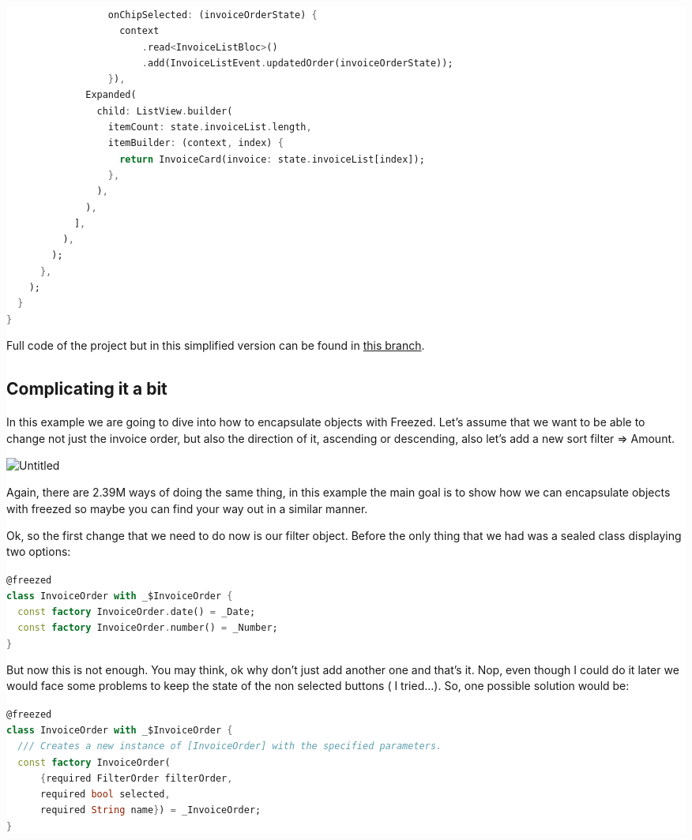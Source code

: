 ```dart
                  onChipSelected: (invoiceOrderState) {
                    context
                        .read<InvoiceListBloc>()
                        .add(InvoiceListEvent.updatedOrder(invoiceOrderState));
                  }),
              Expanded(
                child: ListView.builder(
                  itemCount: state.invoiceList.length,
                  itemBuilder: (context, index) {
                    return InvoiceCard(invoice: state.invoiceList[index]);
                  },
                ),
              ),
            ],
          ),
        );
      },
    );
  }
}

```

Full code of the project but in this simplified version can be found in [this branch](https://github.com/antOnioOnio/flutter_bloc_example/tree/feature/simplify_version).

## Complicating it a bit

In this example we are going to dive into how to encapsulate objects with Freezed. Let’s assume that we want to be able to change not just the invoice order, but also the direction of it, ascending or descending, also let’s add a new sort filter ⇒ Amount.  

![Untitled](Flutter%20Bloc%20State%20management%20with%20Freezed%20+%20Flutt%20ef2a58381b6e48e4a3547b4fd486dd8a/Untitled%202.png)

Again, there are 2.39M ways of doing the same thing, in this example the main goal is to show how we can encapsulate objects with freezed so maybe you can find your way out in a similar manner.

Ok, so the first change that we need to do now is our filter object.  Before the only thing that we had was a sealed class displaying two options:

```dart
@freezed
class InvoiceOrder with _$InvoiceOrder {
  const factory InvoiceOrder.date() = _Date;
  const factory InvoiceOrder.number() = _Number;
}
```

But now this is not enough. You may think, ok why don’t just add another one and that’s it. Nop, even though I could do it later we would face some problems to keep the state of the non selected buttons ( I tried…). So, one possible solution  would be:

```dart
@freezed
class InvoiceOrder with _$InvoiceOrder {
  /// Creates a new instance of [InvoiceOrder] with the specified parameters.
  const factory InvoiceOrder(
      {required FilterOrder filterOrder,
      required bool selected,
      required String name}) = _InvoiceOrder;
}
```
